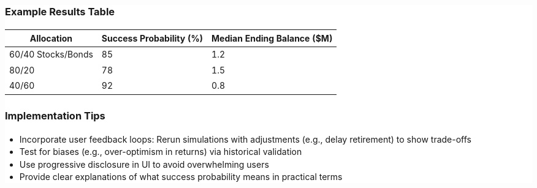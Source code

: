 ### Example Results Table

| Allocation | Success Probability (%) | Median Ending Balance ($M) |
|------------|--------------------------|----------------------------|
| 60/40 Stocks/Bonds | 85 | 1.2 |
| 80/20 | 78 | 1.5 |
| 40/60 | 92 | 0.8 |

### Implementation Tips
- Incorporate user feedback loops: Rerun simulations with adjustments (e.g., delay retirement) to show trade-offs
- Test for biases (e.g., over-optimism in returns) via historical validation
- Use progressive disclosure in UI to avoid overwhelming users
- Provide clear explanations of what success probability means in practical terms